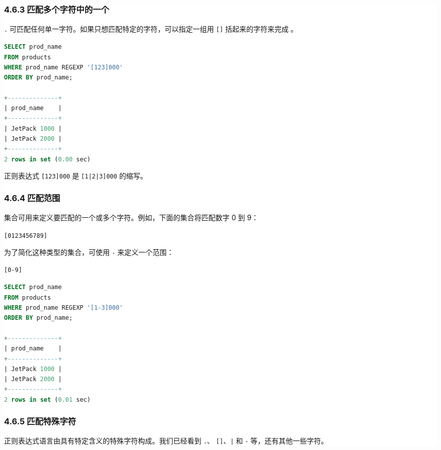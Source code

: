 

### 4.6.3 匹配多个字符中的一个

`.` 可匹配任何单一字符。如果只想匹配特定的字符，可以指定一组用 `[]` 括起来的字符来完成 。

```sql
SELECT prod_name
FROM products
WHERE prod_name REGEXP '[123]000'
ORDER BY prod_name;

+--------------+
| prod_name    |
+--------------+
| JetPack 1000 |
| JetPack 2000 |
+--------------+
2 rows in set (0.00 sec)

```

正则表达式 `[123]000` 是 `[1|2|3]000` 的缩写。

### 4.6.4 匹配范围

集合可用来定义要匹配的一个或多个字符。例如，下面的集合将匹配数字 0 到 9：

`[0123456789]` 

为了简化这种类型的集合，可使用 `-` 来定义一个范围：

`[0-9]`



```sql
SELECT prod_name
FROM products
WHERE prod_name REGEXP '[1-3]000'
ORDER BY prod_name;

+--------------+
| prod_name    |
+--------------+
| JetPack 1000 |
| JetPack 2000 |
+--------------+
2 rows in set (0.01 sec)

```



### 4.6.5 匹配特殊字符

正则表达式语言由具有特定含义的特殊字符构成。我们已经看到 `.`、 `[]`、`|` 和 `-` 等，还有其他一些字符。  
